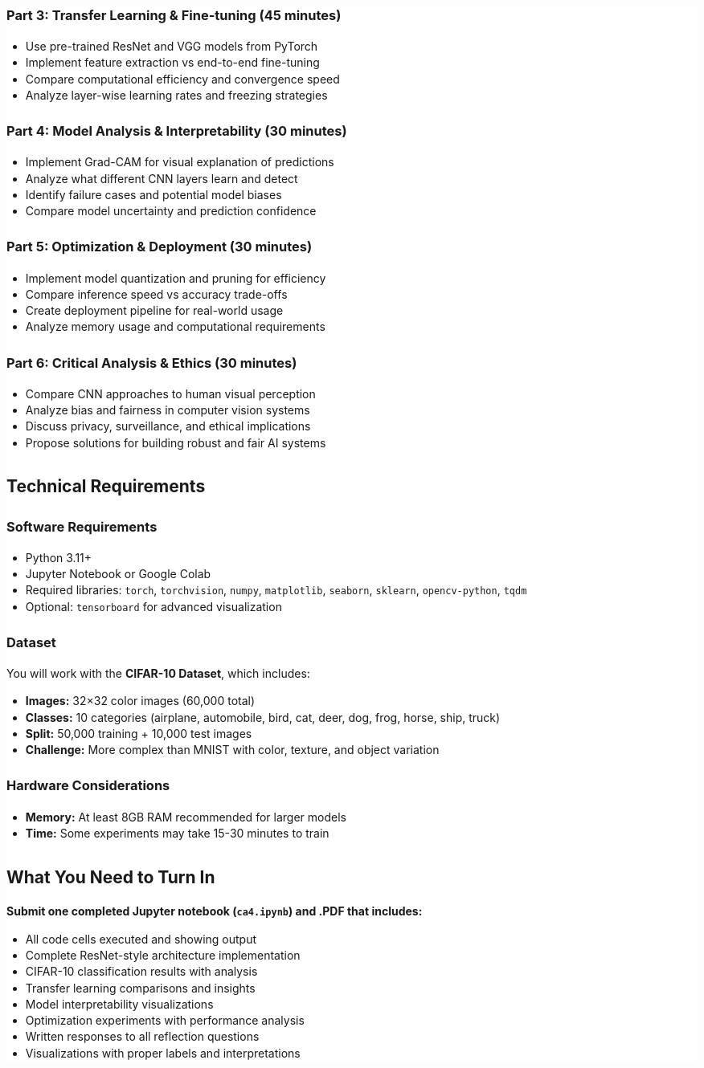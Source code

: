 ### Part 3: Transfer Learning & Fine-tuning (45 minutes)
- Use pre-trained ResNet and VGG models from PyTorch
- Implement feature extraction vs end-to-end fine-tuning
- Compare computational efficiency and convergence speed
- Analyze layer-wise learning rates and freezing strategies

### Part 4: Model Analysis & Interpretability (30 minutes)
- Implement Grad-CAM for visual explanation of predictions
- Analyze what different CNN layers learn and detect
- Identify failure cases and potential model biases
- Compare model uncertainty and prediction confidence

### Part 5: Optimization & Deployment (30 minutes)
- Implement model quantization and pruning for efficiency
- Compare inference speed vs accuracy trade-offs
- Create deployment pipeline for real-world usage
- Analyze memory usage and computational requirements

### Part 6: Critical Analysis & Ethics (30 minutes)
- Compare CNN approaches to human visual perception
- Analyze bias and fairness in computer vision systems
- Discuss privacy, surveillance, and ethical implications
- Propose solutions for building robust and fair AI systems

## Technical Requirements

### Software Requirements
- Python 3.11+
- Jupyter Notebook or Google Colab
- Required libraries: `torch`, `torchvision`, `numpy`, `matplotlib`, `seaborn`, `sklearn`, `opencv-python`, `tqdm`
- Optional: `tensorboard` for advanced visualization

### Dataset
You will work with the **CIFAR-10 Dataset**, which includes:
- **Images:** 32×32 color images (60,000 total)
- **Classes:** 10 categories (airplane, automobile, bird, cat, deer, dog, frog, horse, ship, truck)
- **Split:** 50,000 training + 10,000 test images
- **Challenge:** More complex than MNIST with color, texture, and object variation

### Hardware Considerations
- **Memory:** At least 8GB RAM recommended for larger models
- **Time:** Some experiments may take 15-30 minutes to train

## What You Need to Turn In

**Submit one completed Jupyter notebook (`ca4.ipynb`) and .PDF that includes:**
- All code cells executed and showing output
- Complete ResNet-style architecture implementation
- CIFAR-10 classification results with analysis
- Transfer learning comparisons and insights
- Model interpretability visualizations
- Optimization experiments with performance analysis
- Written responses to all reflection questions
- Visualizations with proper labels and interpretations
